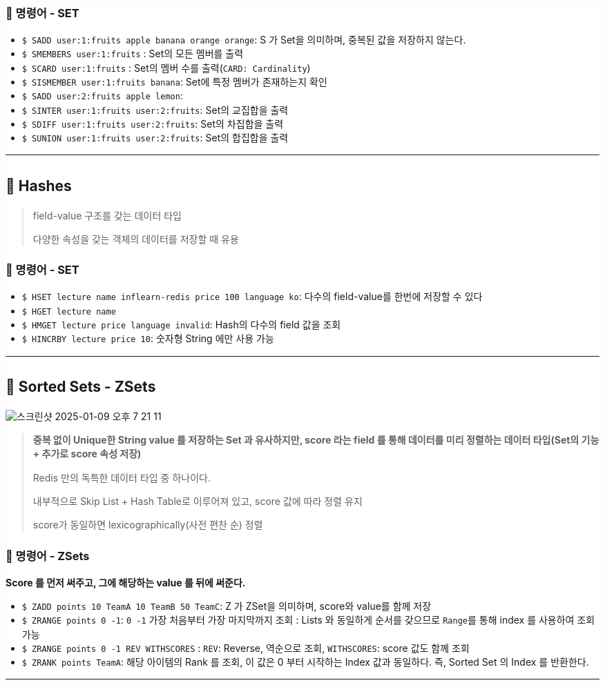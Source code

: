 ### 📝 명령어 - SET

- `$ SADD user:1:fruits apple banana orange orange`: S 가 Set을 의미하며, 중복된 값을 저장하지 않는다. 
- `$ SMEMBERS user:1:fruits` : Set의 모든 멤버를 출력
- `$ SCARD user:1:fruits` : Set의 멤버 수를 출력(`CARD: Cardinality`)
- `$ SISMEMBER user:1:fruits banana`: Set에 특정 멤버가 존재하는지 확인
- `$ SADD user:2:fruits apple lemon`: 
- `$ SINTER user:1:fruits user:2:fruits`: Set의 교집합을 출력
- `$ SDIFF user:1:fruits user:2:fruits`: Set의 차집합을 출력
- `$ SUNION user:1:fruits user:2:fruits`: Set의 합집합을 출력

---

## 📌 **Hashes**

> field-value 구조를 갖는 데이터 타입
> 
> 다양한 속성을 갖는 객체의 데이터를 저장할 때 유용

### 📝 명령어 - SET

- `$ HSET lecture name inflearn-redis price 100 language ko`: 다수의 field-value를 한번에 저장할 수 있다
- `$ HGET lecture name`
- `$ HMGET lecture price language invalid`: Hash의 다수의 field 값을 조회
- `$ HINCRBY lecture price 10`: 숫자형 String 에만 사용 가능

---

## 📌 **Sorted Sets - ZSets**

<img width="500" alt="스크린샷 2025-01-09 오후 7 21 11" src="https://github.com/user-attachments/assets/a47a5277-3827-4f40-86bd-c0e2083e3b13" />

> **중복 없이 Unique한 String value 를 저장하는 Set 과 유사하지만, score 라는 field 를 통해 데이터를 미리 정렬하는 데이터 타입(Set의 기능 + 추가로 score 속성 저장)**
> 
> Redis 만의 독특한 데이터 타입 중 하나이다.
> 
> 내부적으로 Skip List + Hash Table로 이루어져 있고, score 값에 따라 정렬 유지
> 
> score가 동일하면 lexicographically(사전 편찬 순) 정렬

### 📝 명령어 - ZSets

**Score 를 먼저 써주고, 그에 해당하는 value 를 뒤에 써준다.**

- `$ ZADD points 10 TeamA 10 TeamB 50 TeamC`: Z 가 ZSet을 의미하며, score와 value를 함께 저장  
- `$ ZRANGE points 0 -1`: `0 -1` 가장 처음부터 가장 마지막까지 조회 : Lists 와 동일하게 순서를 갖으므로 `Range`를 통해 index 를 사용하여 조회 가능
- `$ ZRANGE points 0 -1 REV WITHSCORES` : `REV`: Reverse, 역순으로 조회, `WITHSCORES`: score 값도 함께 조회
- `$ ZRANK points TeamA`: 해당 아이템의 Rank 를 조회, 이 값은 0 부터 시작하는 Index 값과 동일하다. 즉, Sorted Set 의 Index 를 반환한다.

---